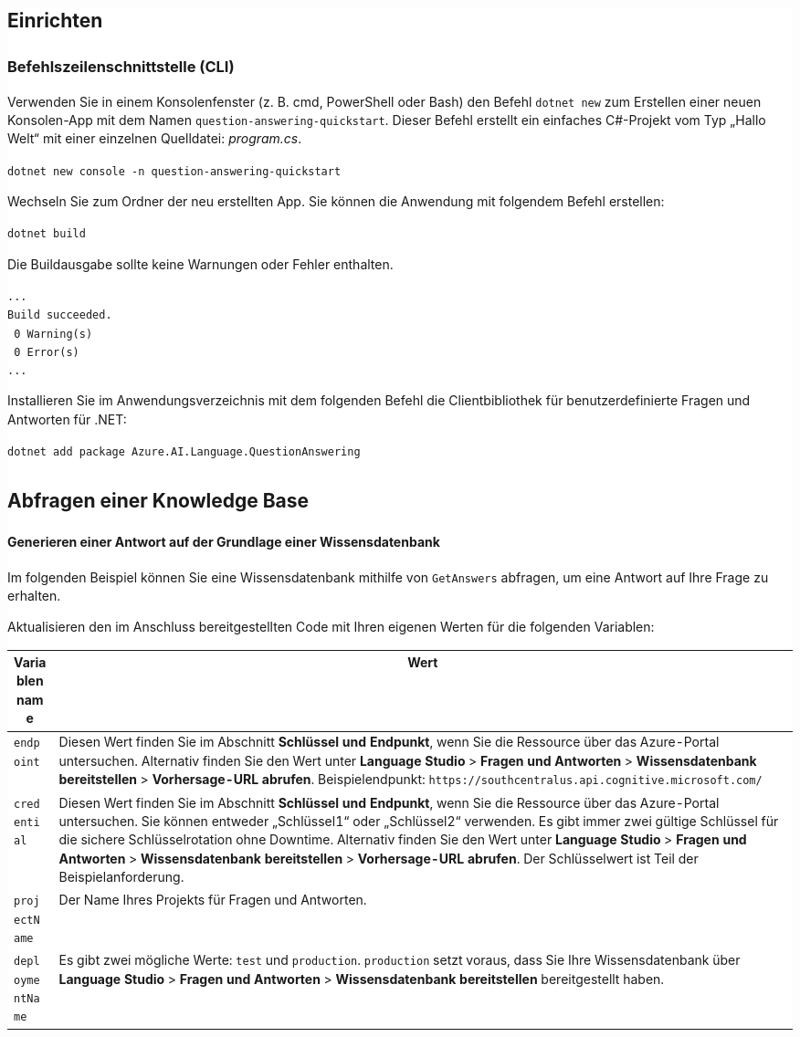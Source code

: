 ## <a name="setting-up"></a>Einrichten

### <a name="cli"></a>Befehlszeilenschnittstelle (CLI)

Verwenden Sie in einem Konsolenfenster (z. B. cmd, PowerShell oder Bash) den Befehl `dotnet new` zum Erstellen einer neuen Konsolen-App mit dem Namen `question-answering-quickstart`. Dieser Befehl erstellt ein einfaches C#-Projekt vom Typ „Hallo Welt“ mit einer einzelnen Quelldatei: *program.cs*.

```console
dotnet new console -n question-answering-quickstart
```

Wechseln Sie zum Ordner der neu erstellten App. Sie können die Anwendung mit folgendem Befehl erstellen:

```console
dotnet build
```

Die Buildausgabe sollte keine Warnungen oder Fehler enthalten.

```console
...
Build succeeded.
 0 Warning(s)
 0 Error(s)
...
```

Installieren Sie im Anwendungsverzeichnis mit dem folgenden Befehl die Clientbibliothek für benutzerdefinierte Fragen und Antworten für .NET:

```console
dotnet add package Azure.AI.Language.QuestionAnswering
```

## <a name="query-a-knowledge-base"></a>Abfragen einer Knowledge Base

#### <a name="generate-an-answer-from-a-knowledge-base"></a>Generieren einer Antwort auf der Grundlage einer Wissensdatenbank

Im folgenden Beispiel können Sie eine Wissensdatenbank mithilfe von `GetAnswers` abfragen, um eine Antwort auf Ihre Frage zu erhalten.

Aktualisieren den im Anschluss bereitgestellten Code mit Ihren eigenen Werten für die folgenden Variablen:

|Variablenname | Wert |
|--------------------------|-------------|
| `endpoint`               | Diesen Wert finden Sie im Abschnitt **Schlüssel und Endpunkt**, wenn Sie die Ressource über das Azure-Portal untersuchen. Alternativ finden Sie den Wert unter **Language Studio** > **Fragen und Antworten** > **Wissensdatenbank bereitstellen** > **Vorhersage-URL abrufen**. Beispielendpunkt: `https://southcentralus.api.cognitive.microsoft.com/`|
| `credential` | Diesen Wert finden Sie im Abschnitt **Schlüssel und Endpunkt**, wenn Sie die Ressource über das Azure-Portal untersuchen. Sie können entweder „Schlüssel1“ oder „Schlüssel2“ verwenden. Es gibt immer zwei gültige Schlüssel für die sichere Schlüsselrotation ohne Downtime. Alternativ finden Sie den Wert unter **Language Studio** > **Fragen und Antworten** > **Wissensdatenbank bereitstellen** > **Vorhersage-URL abrufen**. Der Schlüsselwert ist Teil der Beispielanforderung.|
| `projectName` | Der Name Ihres Projekts für Fragen und Antworten.|
| `deploymentName`             | Es gibt zwei mögliche Werte: `test` und `production`. `production` setzt voraus, dass Sie Ihre Wissensdatenbank über **Language Studio** > **Fragen und Antworten** > **Wissensdatenbank bereitstellen** bereitgestellt haben.|
